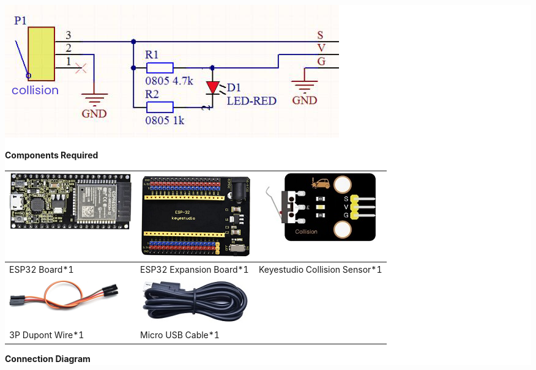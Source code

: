 ![](media/667e41ef60b841eb84dea088c65e5abe.png)

**Components Required**

| ![wps97](media/wps97.jpg)                                    | ![wps98](media/wps98.png)   | ![wps92](media/wps92.jpg)     |
| ------------------------------------------------------------ | --------------------------- | ----------------------------- |
| ESP32 Board*1                                                | ESP32 Expansion Board*1     | Keyestudio Collision Sensor*1 |
| ![image-20230602113648311](media/image-20230602113648311.png) | ![wps100](media/wps100.jpg) |                               |
| 3P Dupont Wire*1                                             | Micro USB Cable*1           |                               |

**Connection Diagram**
